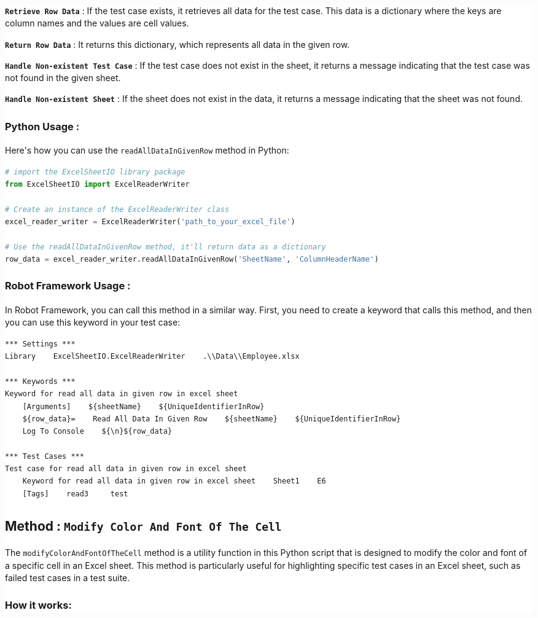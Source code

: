 **`Retrieve Row Data`** : If the test case exists, it retrieves all data for the test case. This data is a dictionary where the keys are column names and the values are cell values.

**`Return Row Data`** : It returns this dictionary, which represents all data in the given row.

**`Handle Non-existent Test Case`** : If the test case does not exist in the sheet, it returns a message indicating that the test case was not found in the given sheet.

**`Handle Non-existent Sheet`** : If the sheet does not exist in the data, it returns a message indicating that the sheet was not found.

### Python Usage :

Here's how you can use the `readAllDataInGivenRow` method in Python:

```python
# import the ExcelSheetIO library package
from ExcelSheetIO import ExcelReaderWriter

# Create an instance of the ExcelReaderWriter class
excel_reader_writer = ExcelReaderWriter('path_to_your_excel_file')

# Use the readAllDataInGivenRow method, it'll return data as a dictionary
row_data = excel_reader_writer.readAllDataInGivenRow('SheetName', 'ColumnHeaderName')
```

### Robot Framework Usage :

In Robot Framework, you can call this method in a similar way. First, you need to create a keyword that calls this method, and then you can use this keyword in your test case:

```robotframework
*** Settings ***
Library    ExcelSheetIO.ExcelReaderWriter    .\\Data\\Employee.xlsx

*** Keywords ***
Keyword for read all data in given row in excel sheet
    [Arguments]    ${sheetName}    ${UniqueIdentifierInRow}
    ${row_data}=    Read All Data In Given Row    ${sheetName}    ${UniqueIdentifierInRow}
    Log To Console    ${\n}${row_data}

*** Test Cases ***
Test case for read all data in given row in excel sheet
    Keyword for read all data in given row in excel sheet    Sheet1    E6
    [Tags]    read3     test
```

## Method : `Modify Color And Font Of The Cell`

The `modifyColorAndFontOfTheCell` method is a utility function in this Python script that is designed to modify the color and font of a specific cell in an Excel sheet. This method is particularly useful for highlighting specific test cases in an Excel sheet, such as failed test cases in a test suite.

### How it works:
